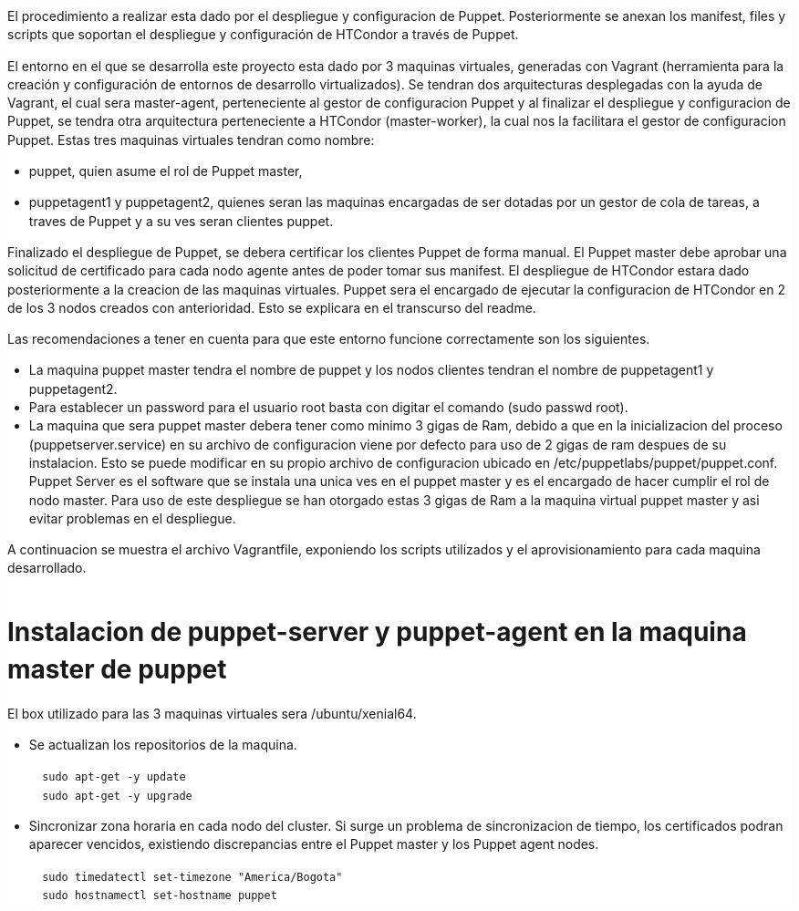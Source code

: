 El procedimiento a realizar esta dado por el despliegue y configuracion de Puppet. Posteriormente se anexan los manifest, files y scripts que soportan el despliegue y configuración de HTCondor a través de Puppet. 

El entorno en el que se desarrolla este proyecto esta dado por 3 maquinas virtuales, generadas con Vagrant (herramienta para la creación y configuración de entornos de desarrollo virtualizados). Se tendran dos arquitecturas desplegadas con la ayuda de Vagrant, el cual sera master-agent, perteneciente al gestor de configuracion Puppet y al finalizar el despliegue y configuracion de Puppet, se tendra otra arquitectura perteneciente a HTCondor (master-worker), la cual nos la facilitara el gestor de configuracion Puppet. Estas tres maquinas virtuales tendran como nombre: 

* puppet, quien asume el rol de Puppet master, 

* puppetagent1 y puppetagent2, quienes seran las maquinas encargadas de ser dotadas por un gestor de cola de tareas, a traves de Puppet y a su ves seran             clientes puppet.

Finalizado el despliegue de Puppet, se debera certificar los clientes Puppet de forma manual. El Puppet master debe aprobar una solicitud de certificado para cada nodo agente antes de poder tomar sus manifest.  El despliegue de HTCondor estara dado posteriormente a la creacion de las maquinas virtuales. Puppet sera el encargado de ejecutar la configuracion de HTCondor en 2 de los 3 nodos creados con anterioridad. Esto se explicara en el transcurso del readme.

Las recomendaciones a tener en cuenta para que este entorno funcione correctamente son los siguientes.

* La maquina puppet master tendra el nombre de puppet y los nodos clientes tendran el nombre de puppetagent1 y puppetagent2.   
* Para establecer un password para el usuario root basta con digitar el comando (sudo passwd root).
* La maquina que sera puppet master debera tener como minimo 3 gigas de Ram, debido a que en la inicializacion del proceso (puppetserver.service) en su archivo de   configuracion viene por defecto para uso de 2 gigas de ram despues de su instalacion. Esto se puede modificar en su propio archivo de configuracion ubicado en     /etc/puppetlabs/puppet/puppet.conf. Puppet Server es el software que se instala una unica ves en el puppet master y es el encargado de hacer cumplir el rol de     nodo master.  Para uso de este despliegue se han otorgado estas 3 gigas de Ram a la maquina virtual puppet master y asi evitar problemas en el despliegue.
        

A continuacion se muestra el archivo Vagrantfile, exponiendo los scripts utilizados y el aprovisionamiento para cada maquina desarrollado.

# Instalacion de puppet-server y puppet-agent en la maquina master de puppet

El box utilizado para las 3 maquinas virtuales sera /ubuntu/xenial64.

* Se actualizan los repositorios de la maquina.        

        sudo apt-get -y update
        sudo apt-get -y upgrade    

* Sincronizar zona horaria en cada nodo del cluster. Si surge un problema de sincronizacion de tiempo, los certificados podran aparecer vencidos, existiendo discrepancias entre  el Puppet master y los Puppet agent nodes. 

        sudo timedatectl set-timezone "America/Bogota"
        sudo hostnamectl set-hostname puppet               
